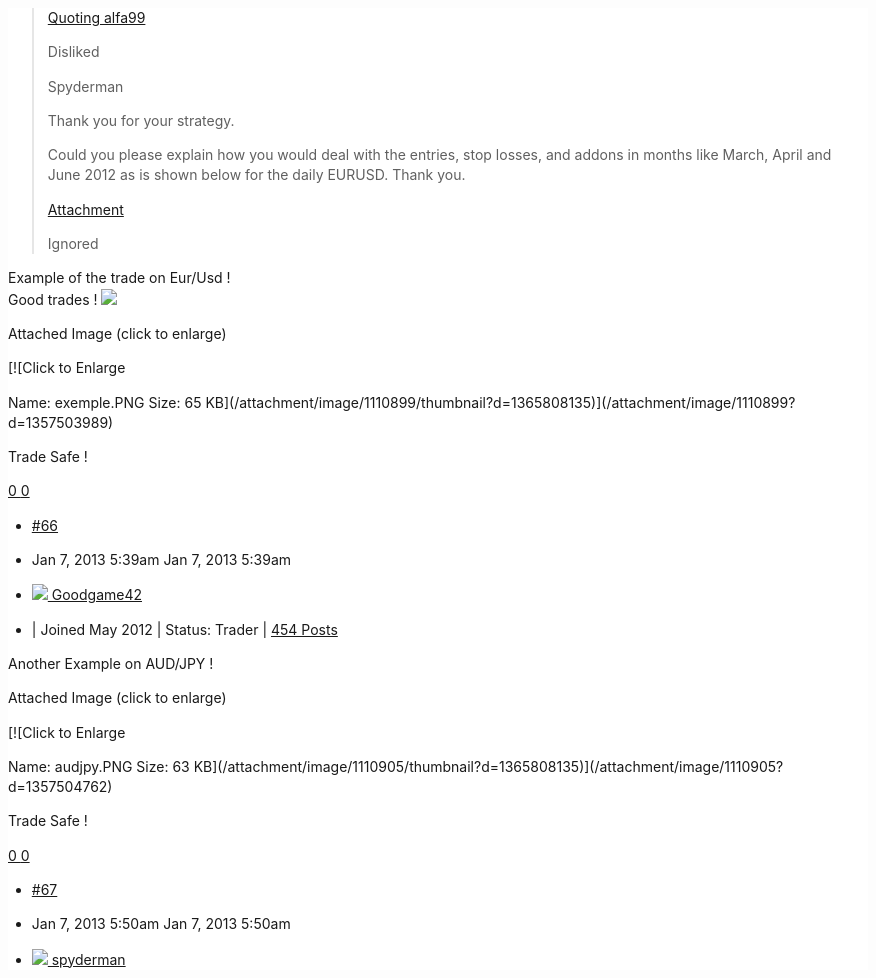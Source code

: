 > [Quoting alfa99](/thread/post/6341818#post6341818 "View Quoted Post")
> 
> Disliked
> 
> Spyderman  
>    
>  Thank you for your strategy.  
>    
>  Could you please explain how you would deal with the entries, stop losses, and addons in months like March, April and June 2012 as is shown below for the daily EURUSD. Thank you.  
>    
>  [Attachment ](https://www.forexfactory.com/attachment/file/1110893)
> 
> Ignored

Example of the trade on Eur/Usd !  
Good trades ! ![](https://resources.faireconomy.media/images/emojis/64/1f44d.png?v=15.1)

Attached Image (click to enlarge)

[![Click to Enlarge

Name: exemple.PNG
Size: 65 KB](/attachment/image/1110899/thumbnail?d=1365808135)](/attachment/image/1110899?d=1357503989)   

Trade Safe !

[0 ](javascript:void\(0\);) [0 ](javascript:void\(0\);)

  * [#66](/thread/post/6341861#post6341861 "Post Permalink")

  * Jan 7, 2013 5:39am  Jan 7, 2013 5:39am 

  * [![](https://assets.faireconomy.media/nfs/customavatars/thumbs/medium/avatar257374_1.gif) Goodgame42](goodgame42)

  * | Joined May 2012  | Status: Trader | [454 Posts](/search?do=process&provider=Member&searchuser=257374)

Another Example on AUD/JPY ! 

Attached Image (click to enlarge)

[![Click to Enlarge

Name: audjpy.PNG
Size: 63 KB](/attachment/image/1110905/thumbnail?d=1365808135)](/attachment/image/1110905?d=1357504762)   

Trade Safe !

[0 ](javascript:void\(0\);) [0 ](javascript:void\(0\);)

  * [#67](/thread/post/6341871#post6341871 "Post Permalink")

  * Jan 7, 2013 5:50am  Jan 7, 2013 5:50am 

  * [![](https://assets.faireconomy.media/nfs/customavatars/thumbs/medium/avatar159934_4.gif) spyderman](spyderman)
